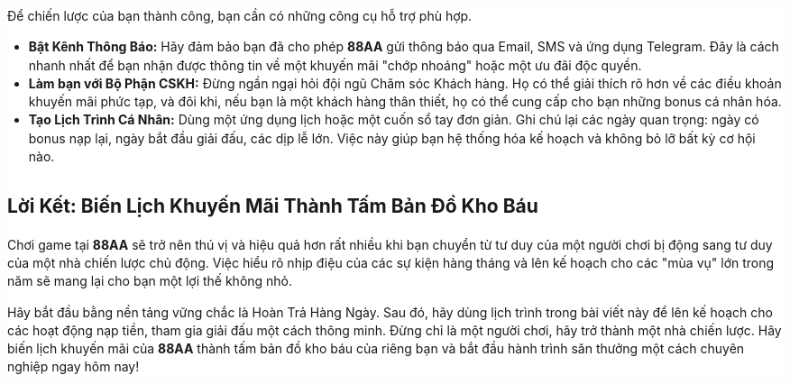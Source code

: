 Để chiến lược của bạn thành công, bạn cần có những công cụ hỗ trợ phù hợp.
* **Bật Kênh Thông Báo:** Hãy đảm bảo bạn đã cho phép **88AA** gửi thông báo qua Email, SMS và ứng dụng Telegram. Đây là cách nhanh nhất để bạn nhận được thông tin về một khuyến mãi "chớp nhoáng" hoặc một ưu đãi độc quyền.
* **Làm bạn với Bộ Phận CSKH:** Đừng ngần ngại hỏi đội ngũ Chăm sóc Khách hàng. Họ có thể giải thích rõ hơn về các điều khoản khuyến mãi phức tạp, và đôi khi, nếu bạn là một khách hàng thân thiết, họ có thể cung cấp cho bạn những bonus cá nhân hóa.
* **Tạo Lịch Trình Cá Nhân:** Dùng một ứng dụng lịch hoặc một cuốn sổ tay đơn giản. Ghi chú lại các ngày quan trọng: ngày có bonus nạp lại, ngày bắt đầu giải đấu, các dịp lễ lớn. Việc này giúp bạn hệ thống hóa kế hoạch và không bỏ lỡ bất kỳ cơ hội nào.

## Lời Kết: Biến Lịch Khuyến Mãi Thành Tấm Bản Đồ Kho Báu

Chơi game tại **88AA** sẽ trở nên thú vị và hiệu quả hơn rất nhiều khi bạn chuyển từ tư duy của một người chơi bị động sang tư duy của một nhà chiến lược chủ động. Việc hiểu rõ nhịp điệu của các sự kiện hàng tháng và lên kế hoạch cho các "mùa vụ" lớn trong năm sẽ mang lại cho bạn một lợi thế không nhỏ.

Hãy bắt đầu bằng nền tảng vững chắc là Hoàn Trả Hàng Ngày. Sau đó, hãy dùng lịch trình trong bài viết này để lên kế hoạch cho các hoạt động nạp tiền, tham gia giải đấu một cách thông minh. Đừng chỉ là một người chơi, hãy trở thành một nhà chiến lược. Hãy biến lịch khuyến mãi của **88AA** thành tấm bản đồ kho báu của riêng bạn và bắt đầu hành trình săn thưởng một cách chuyên nghiệp ngay hôm nay!